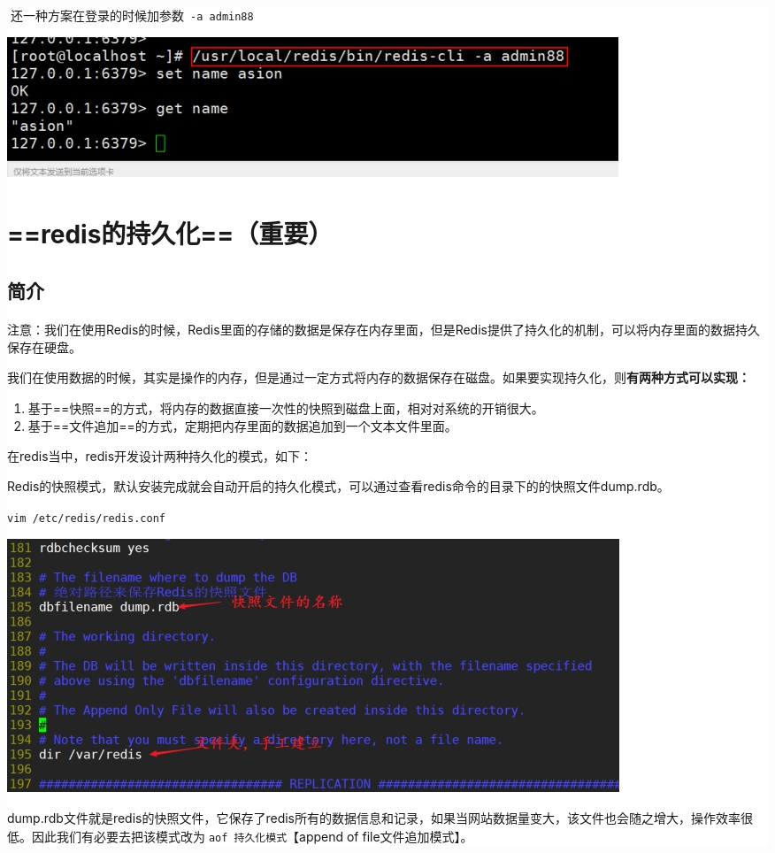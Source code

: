 ​	还一种方案在登录的时候加参数` -a admin88`

![img](assets/wps96F4.tmp.jpg) 

 

# ==redis的持久化==（重要）

## 简介

注意：我们在使用Redis的时候，Redis里面的存储的数据是保存在内存里面，但是Redis提供了持久化的机制，可以将内存里面的数据持久保存在硬盘。

我们在使用数据的时候，其实是操作的内存，但是通过一定方式将内存的数据保存在磁盘。如果要实现持久化，则**有两种方式可以实现：**

1. 基于==快照==的方式，将内存的数据直接一次性的快照到磁盘上面，相对对系统的开销很大。
2. 基于==文件追加==的方式，定期把内存里面的数据追加到一个文本文件里面。



在redis当中，redis开发设计两种持久化的模式，如下：

 

Redis的快照模式，默认安装完成就会自动开启的持久化模式，可以通过查看redis命令的目录下的的快照文件dump.rdb。

`vim /etc/redis/redis.conf`

![img](assets/wps9705.tmp.jpg) 

 

dump.rdb文件就是redis的快照文件，它保存了redis所有的数据信息和记录，如果当网站数据量变大，该文件也会随之增大，操作效率很低。因此我们有必要去把该模式改为 `aof 持久化模式`【append of file文件追加模式】。
